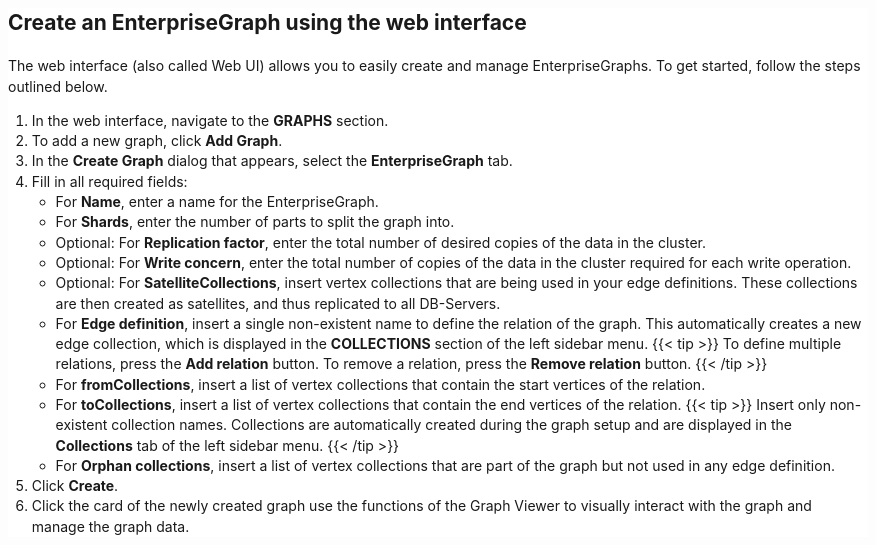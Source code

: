 ## Create an EnterpriseGraph using the web interface

The web interface (also called Web UI) allows you to easily create and manage
EnterpriseGraphs. To get started, follow the steps outlined below.

1. In the web interface, navigate to the **GRAPHS** section.
2. To add a new graph, click **Add Graph**.
3. In the **Create Graph** dialog that appears, select the
   **EnterpriseGraph** tab.
4. Fill in all required fields:
   - For **Name**, enter a name for the EnterpriseGraph.
   - For **Shards**, enter the number of parts to split the graph into.
   - Optional: For **Replication factor**, enter the total number of
     desired copies of the data in the cluster.
   - Optional: For **Write concern**, enter the total number of copies
     of the data in the cluster required for each write operation.
   - Optional: For **SatelliteCollections**, insert vertex collections
     that are being used in your edge definitions. These collections are
     then created as satellites, and thus replicated to all DB-Servers.
   - For **Edge definition**, insert a single non-existent name to define
     the relation of the graph. This automatically creates a new edge
     collection, which is displayed in the **COLLECTIONS** section of the
     left sidebar menu.
     {{< tip >}}
     To define multiple relations, press the **Add relation** button.
     To remove a relation, press the **Remove relation** button.
     {{< /tip >}}
   - For **fromCollections**, insert a list of vertex collections
     that contain the start vertices of the relation.
   - For **toCollections**, insert a list of vertex collections that
     contain the end vertices of the relation.
   {{< tip >}}
   Insert only non-existent collection names. Collections are automatically
   created during the graph setup and are displayed in the
   **Collections** tab of the left sidebar menu.
   {{< /tip >}}
   - For **Orphan collections**, insert a list of vertex collections
     that are part of the graph but not used in any edge definition.
5. Click **Create**. 
6. Click the card of the newly created graph use the functions of the Graph
   Viewer to visually interact with the graph and manage the graph data.

